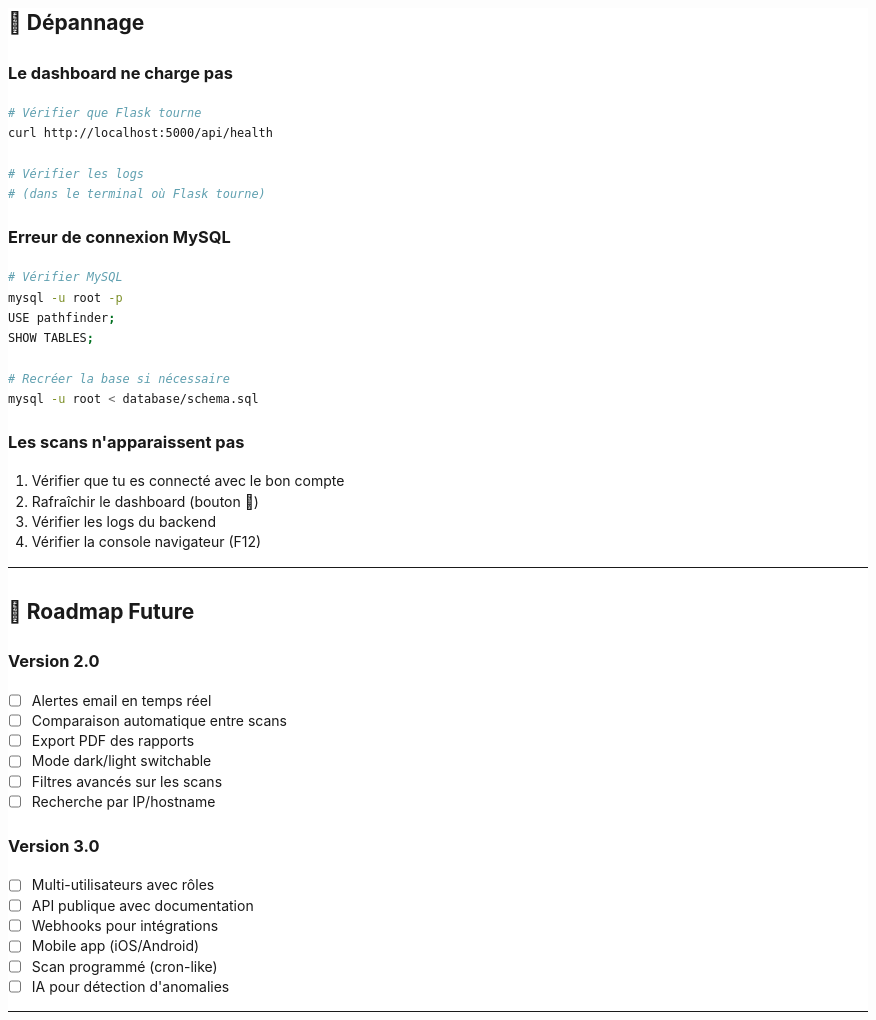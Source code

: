
## 🐛 Dépannage

### Le dashboard ne charge pas
```bash
# Vérifier que Flask tourne
curl http://localhost:5000/api/health

# Vérifier les logs
# (dans le terminal où Flask tourne)
```

### Erreur de connexion MySQL
```bash
# Vérifier MySQL
mysql -u root -p
USE pathfinder;
SHOW TABLES;

# Recréer la base si nécessaire
mysql -u root < database/schema.sql
```

### Les scans n'apparaissent pas
1. Vérifier que tu es connecté avec le bon compte
2. Rafraîchir le dashboard (bouton 🔄)
3. Vérifier les logs du backend
4. Vérifier la console navigateur (F12)

---

## 🚀 Roadmap Future

### Version 2.0
- [ ] Alertes email en temps réel
- [ ] Comparaison automatique entre scans
- [ ] Export PDF des rapports
- [ ] Mode dark/light switchable
- [ ] Filtres avancés sur les scans
- [ ] Recherche par IP/hostname

### Version 3.0
- [ ] Multi-utilisateurs avec rôles
- [ ] API publique avec documentation
- [ ] Webhooks pour intégrations
- [ ] Mobile app (iOS/Android)
- [ ] Scan programmé (cron-like)
- [ ] IA pour détection d'anomalies

---
